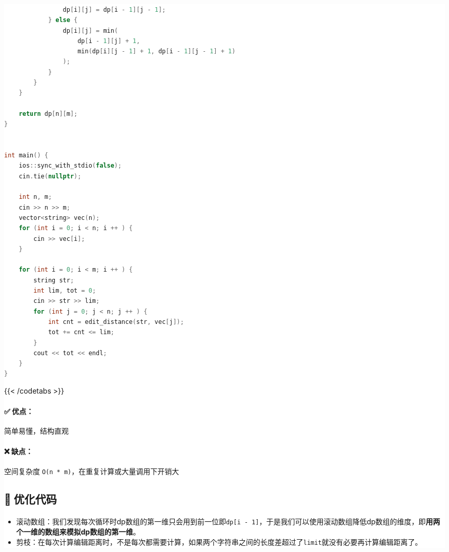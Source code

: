 ```cpp
                dp[i][j] = dp[i - 1][j - 1];
            } else {
                dp[i][j] = min(
                    dp[i - 1][j] + 1,
                    min(dp[i][j - 1] + 1, dp[i - 1][j - 1] + 1)
                );
            }
        }
    }
    
    return dp[n][m];
}


int main() {
    ios::sync_with_stdio(false);
    cin.tie(nullptr);
    
    int n, m;
    cin >> n >> m;
    vector<string> vec(n);
    for (int i = 0; i < n; i ++ ) {
        cin >> vec[i];
    }
    
    for (int i = 0; i < m; i ++ ) {
        string str;
        int lim, tot = 0;
        cin >> str >> lim;
        for (int j = 0; j < n; j ++ ) {
            int cnt = edit_distance(str, vec[j]);
            tot += cnt <= lim;
        }
        cout << tot << endl;
    }
}
```
{{< /codetabs >}}

#### ✅ 优点：
简单易懂，结构直观

#### ❌ 缺点：
空间复杂度 `O(n * m)`，在重复计算或大量调用下开销大


## 🚀 优化代码

- 滚动数组：我们发现每次循环时dp数组的第一维只会用到前一位即`dp[i - 1]`，于是我们可以使用滚动数组降低dp数组的维度，即**用两个一维的数组来模拟dp数组的第一维**。
- 剪枝：在每次计算编辑距离时，不是每次都需要计算，如果两个字符串之间的长度差超过了`limit`就没有必要再计算编辑距离了。
